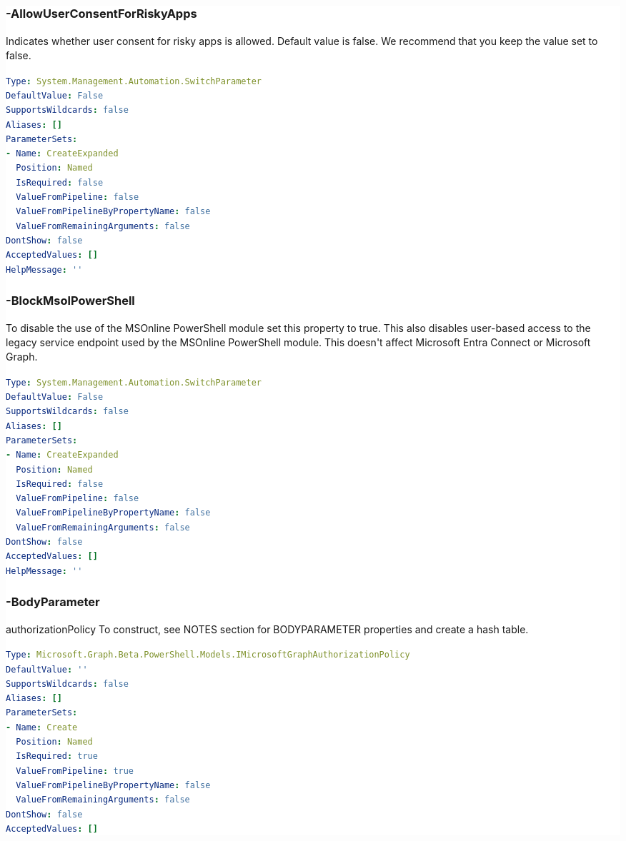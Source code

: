### -AllowUserConsentForRiskyApps

Indicates whether user consent for risky apps is allowed.
Default value is false.
We recommend that you keep the value set to false.

```yaml
Type: System.Management.Automation.SwitchParameter
DefaultValue: False
SupportsWildcards: false
Aliases: []
ParameterSets:
- Name: CreateExpanded
  Position: Named
  IsRequired: false
  ValueFromPipeline: false
  ValueFromPipelineByPropertyName: false
  ValueFromRemainingArguments: false
DontShow: false
AcceptedValues: []
HelpMessage: ''
```

### -BlockMsolPowerShell

To disable the use of the MSOnline PowerShell module set this property to true.
This also disables user-based access to the legacy service endpoint used by the MSOnline PowerShell module.
This doesn't affect Microsoft Entra Connect or Microsoft Graph.

```yaml
Type: System.Management.Automation.SwitchParameter
DefaultValue: False
SupportsWildcards: false
Aliases: []
ParameterSets:
- Name: CreateExpanded
  Position: Named
  IsRequired: false
  ValueFromPipeline: false
  ValueFromPipelineByPropertyName: false
  ValueFromRemainingArguments: false
DontShow: false
AcceptedValues: []
HelpMessage: ''
```

### -BodyParameter

authorizationPolicy
To construct, see NOTES section for BODYPARAMETER properties and create a hash table.

```yaml
Type: Microsoft.Graph.Beta.PowerShell.Models.IMicrosoftGraphAuthorizationPolicy
DefaultValue: ''
SupportsWildcards: false
Aliases: []
ParameterSets:
- Name: Create
  Position: Named
  IsRequired: true
  ValueFromPipeline: true
  ValueFromPipelineByPropertyName: false
  ValueFromRemainingArguments: false
DontShow: false
AcceptedValues: []
```